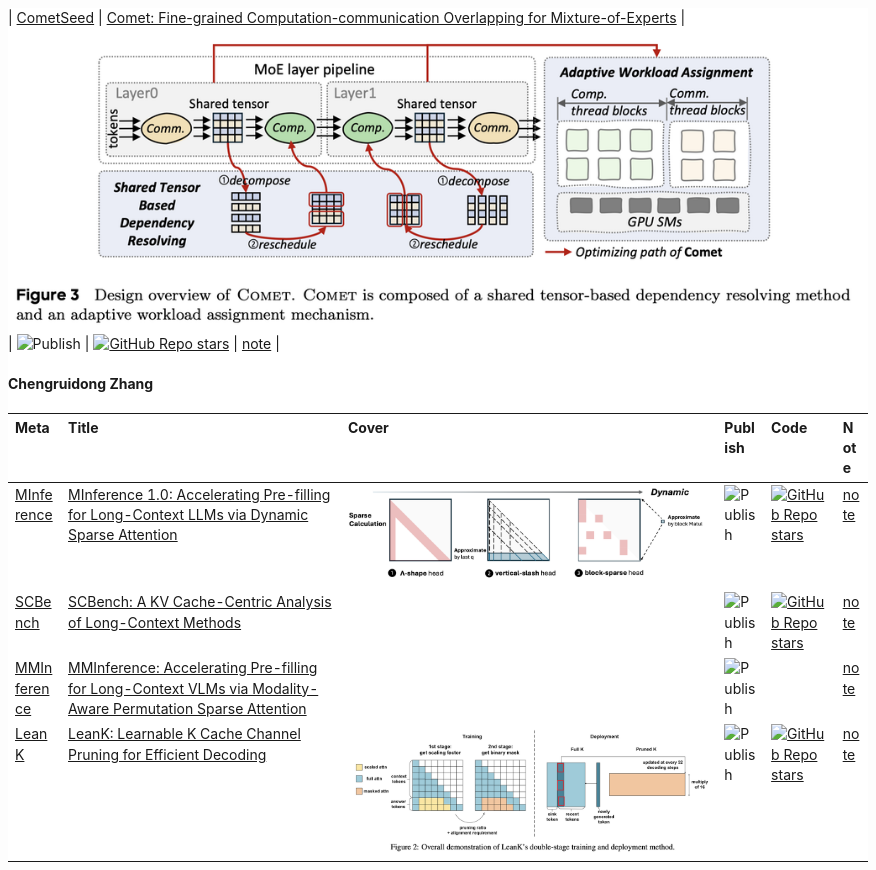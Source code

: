 | [CometSeed](./meta/2025/CometSeed.prototxt) | [Comet: Fine-grained Computation-communication Overlapping for Mixture-of-Experts](http://arxiv.org/abs/2502.19811v3) | ![cover](./notes/2025/CometSeed/fig3.png) | ![Publish](https://img.shields.io/badge/2025-arXiv-1E88E5) | [![GitHub Repo stars](https://img.shields.io/github/stars/bytedance/flux)](https://github.com/bytedance/flux) | [note](./notes/2025/CometSeed/note.md) |


#### Chengruidong Zhang


| Meta | Title | Cover | Publish | Code | Note |
|:-----|:------|:------|:--------|:-----|:-----|
| [MInference](./meta/2024/MInference.prototxt) | [MInference 1.0: Accelerating Pre-filling for Long-Context LLMs via Dynamic Sparse Attention](http://arxiv.org/abs/2407.02490v1) | ![cover](./notes/2024/MInference/MInference_3shape.PNG) | ![Publish](https://img.shields.io/badge/2024-NeurIPS-FF1493) | [![GitHub Repo stars](https://img.shields.io/github/stars/microsoft/MInference)](https://github.com/microsoft/MInference) | [note](./notes/2024/MInference/note.md) |
| [SCBench](./meta/2024/SCBench.prototxt) | [SCBench: A KV Cache-Centric Analysis of Long-Context Methods](http://arxiv.org/abs/2412.10319v2) |  | ![Publish](https://img.shields.io/badge/2024-arXiv-1E88E5) | [![GitHub Repo stars](https://img.shields.io/github/stars/microsoft/MInference)](https://github.com/microsoft/MInference) | [note](./notes/2024/SCBench/note.md) |
| [MMInference](./meta/2025/MMInference.prototxt) | [MMInference: Accelerating Pre-filling for Long-Context VLMs via Modality-Aware Permutation Sparse Attention](https://openreview.net/forum?id=me6PfbATWM) |  | ![Publish](https://img.shields.io/badge/2025-ICML-FF8C00) |  | [note](./notes/2025/MMInference/note.md) |
| [LeanK](./meta/2025/LeanK.prototxt) | [LeanK: Learnable K Cache Channel Pruning for Efficient Decoding](http://arxiv.org/abs/2508.02215v1) | ![cover](./notes/2025/LeanK/fig2.png) | ![Publish](https://img.shields.io/badge/2025-arXiv-1E88E5) | [![GitHub Repo stars](https://img.shields.io/github/stars/microsoft/MInference)](https://github.com/microsoft/MInference) | [note](./notes/2025/LeanK/note.md) |
